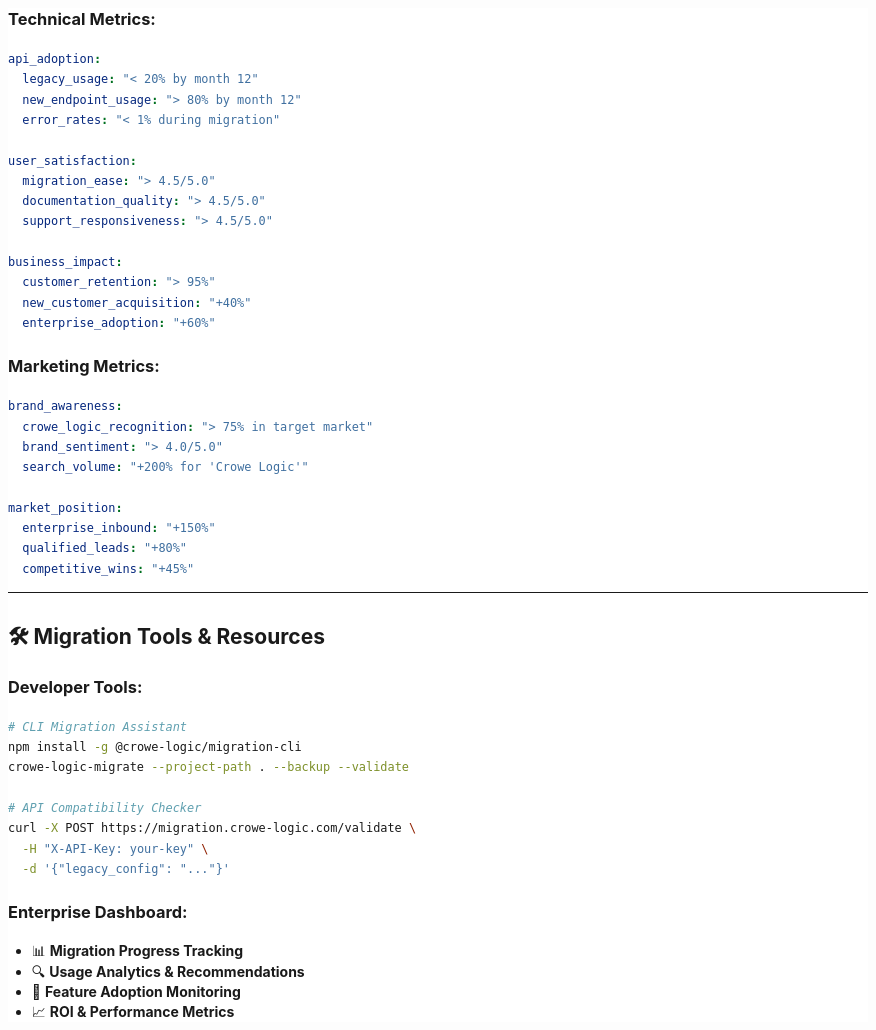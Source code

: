 ### **Technical Metrics:**
```yaml
api_adoption:
  legacy_usage: "< 20% by month 12"
  new_endpoint_usage: "> 80% by month 12"
  error_rates: "< 1% during migration"
  
user_satisfaction:
  migration_ease: "> 4.5/5.0"
  documentation_quality: "> 4.5/5.0"
  support_responsiveness: "> 4.5/5.0"
  
business_impact:
  customer_retention: "> 95%"
  new_customer_acquisition: "+40%"
  enterprise_adoption: "+60%"
```

### **Marketing Metrics:**
```yaml
brand_awareness:
  crowe_logic_recognition: "> 75% in target market"
  brand_sentiment: "> 4.0/5.0"
  search_volume: "+200% for 'Crowe Logic'"
  
market_position:
  enterprise_inbound: "+150%"
  qualified_leads: "+80%"
  competitive_wins: "+45%"
```

---

## 🛠️ **Migration Tools & Resources**

### **Developer Tools:**
```bash
# CLI Migration Assistant
npm install -g @crowe-logic/migration-cli
crowe-logic-migrate --project-path . --backup --validate

# API Compatibility Checker
curl -X POST https://migration.crowe-logic.com/validate \
  -H "X-API-Key: your-key" \
  -d '{"legacy_config": "..."}'
```

### **Enterprise Dashboard:**
- 📊 **Migration Progress Tracking**
- 🔍 **Usage Analytics & Recommendations**
- 🎯 **Feature Adoption Monitoring**
- 📈 **ROI & Performance Metrics**
